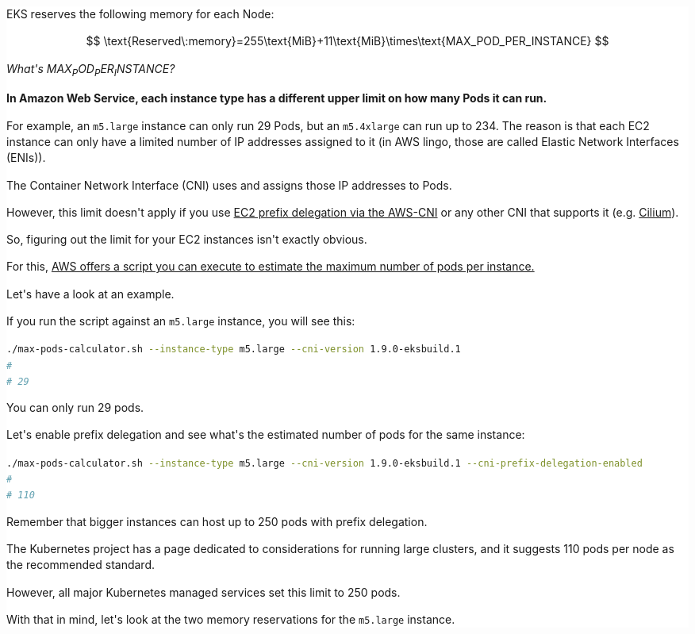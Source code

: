 EKS reserves the following memory for each Node:

$$
\text{Reserved\:memory}=255\text{MiB}+11\text{MiB}\times\text{MAX_POD_PER_INSTANCE}
$$
```

```

*What's $MAX_POD_PER_INSTANCE$?*

**In Amazon Web Service, each instance type has a different upper limit on how many Pods it can run.**

For example, an `m5.large` instance can only run 29 Pods, but an `m5.4xlarge` can run up to 234. The reason is that each EC2 instance can only have a limited number of IP addresses assigned to it (in AWS lingo, those are called Elastic Network Interfaces (ENIs)).

The Container Network Interface (CNI) uses and assigns those IP addresses to Pods.

However, this limit doesn't apply if you use [<VPIcon icon="fa-brands fa-aws"/>EC2 prefix delegation via the AWS-CNI](https://docs.aws.amazon.com/eks/latest/userguide/cni-increase-ip-addresses.html) or any other CNI that supports it (e.g. [<VPIcon icon="fas fa-globe"/>Cilium](https://isovalent.com/blog/post/cilium-release-112/)).

So, figuring out the limit for your EC2 instances isn't exactly obvious.

For this, [<VPIcon icon="fa-brands fa-aws"/>AWS offers a script you can execute to estimate the maximum number of pods per instance.](https://docs.aws.amazon.com/eks/latest/userguide/choosing-instance-type.html)

Let's have a look at an example.

If you run the script against an `m5.large` instance, you will see this:

```sh
./max-pods-calculator.sh --instance-type m5.large --cni-version 1.9.0-eksbuild.1
# 
# 29
```

You can only run 29 pods.

Let's enable prefix delegation and see what's the estimated number of pods for the same instance:

```sh
./max-pods-calculator.sh --instance-type m5.large --cni-version 1.9.0-eksbuild.1 --cni-prefix-delegation-enabled
# 
# 110
```

Remember that bigger instances can host up to 250 pods with prefix delegation.

The Kubernetes project has a page dedicated to considerations for running large clusters, and it suggests 110 pods per node as the recommended standard.

However, all major Kubernetes managed services set this limit to 250 pods.

With that in mind, let's look at the two memory reservations for the `m5.large` instance.
